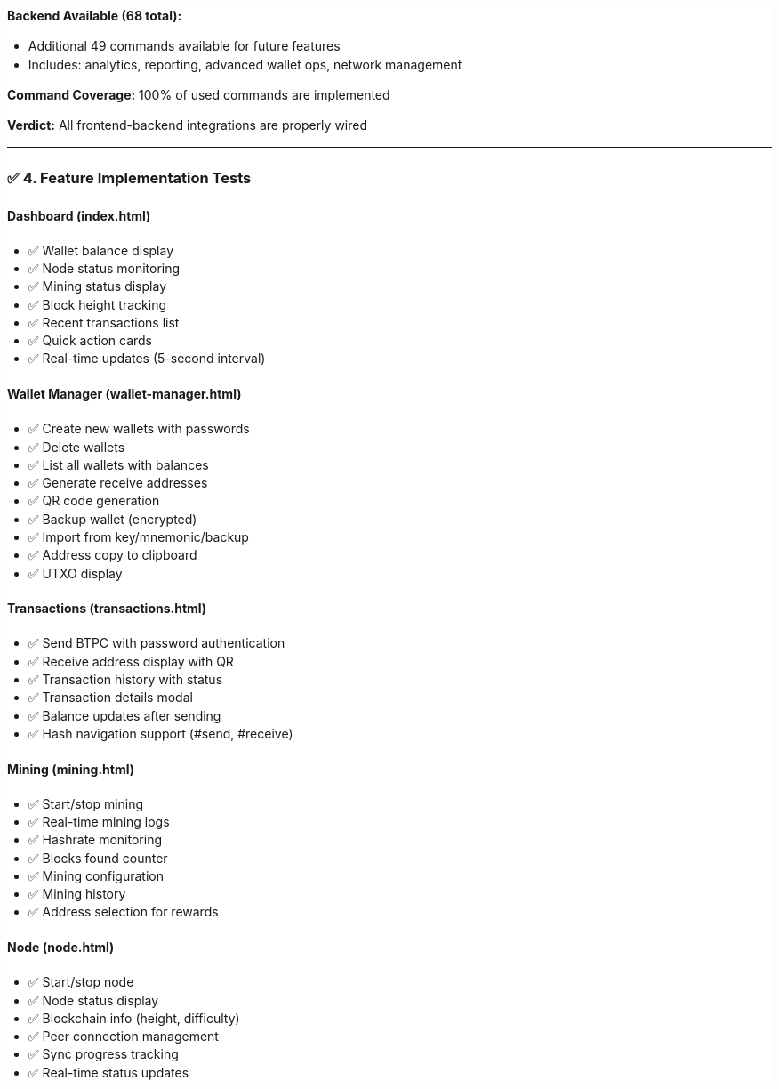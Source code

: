 
**Backend Available (68 total):**
- Additional 49 commands available for future features
- Includes: analytics, reporting, advanced wallet ops, network management

**Command Coverage:** 100% of used commands are implemented

**Verdict:** All frontend-backend integrations are properly wired

---

### ✅ 4. Feature Implementation Tests

#### Dashboard (index.html)
- ✅ Wallet balance display
- ✅ Node status monitoring
- ✅ Mining status display
- ✅ Block height tracking
- ✅ Recent transactions list
- ✅ Quick action cards
- ✅ Real-time updates (5-second interval)

#### Wallet Manager (wallet-manager.html)
- ✅ Create new wallets with passwords
- ✅ Delete wallets
- ✅ List all wallets with balances
- ✅ Generate receive addresses
- ✅ QR code generation
- ✅ Backup wallet (encrypted)
- ✅ Import from key/mnemonic/backup
- ✅ Address copy to clipboard
- ✅ UTXO display

#### Transactions (transactions.html)
- ✅ Send BTPC with password authentication
- ✅ Receive address display with QR
- ✅ Transaction history with status
- ✅ Transaction details modal
- ✅ Balance updates after sending
- ✅ Hash navigation support (#send, #receive)

#### Mining (mining.html)
- ✅ Start/stop mining
- ✅ Real-time mining logs
- ✅ Hashrate monitoring
- ✅ Blocks found counter
- ✅ Mining configuration
- ✅ Mining history
- ✅ Address selection for rewards

#### Node (node.html)
- ✅ Start/stop node
- ✅ Node status display
- ✅ Blockchain info (height, difficulty)
- ✅ Peer connection management
- ✅ Sync progress tracking
- ✅ Real-time status updates
